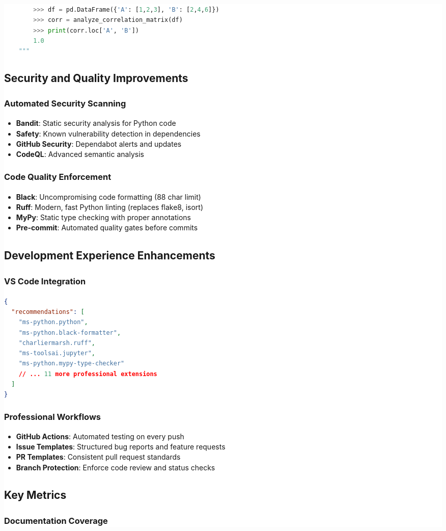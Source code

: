```python
        >>> df = pd.DataFrame({'A': [1,2,3], 'B': [2,4,6]})
        >>> corr = analyze_correlation_matrix(df)
        >>> print(corr.loc['A', 'B'])
        1.0
    """
```

## Security and Quality Improvements

### Automated Security Scanning

- **Bandit**: Static security analysis for Python code
- **Safety**: Known vulnerability detection in dependencies
- **GitHub Security**: Dependabot alerts and updates
- **CodeQL**: Advanced semantic analysis

### Code Quality Enforcement

- **Black**: Uncompromising code formatting (88 char limit)
- **Ruff**: Modern, fast Python linting (replaces flake8, isort)
- **MyPy**: Static type checking with proper annotations
- **Pre-commit**: Automated quality gates before commits

## Development Experience Enhancements

### VS Code Integration

```json
{
  "recommendations": [
    "ms-python.python",
    "ms-python.black-formatter",
    "charliermarsh.ruff",
    "ms-toolsai.jupyter",
    "ms-python.mypy-type-checker"
    // ... 11 more professional extensions
  ]
}
```

### Professional Workflows

- **GitHub Actions**: Automated testing on every push
- **Issue Templates**: Structured bug reports and feature requests
- **PR Templates**: Consistent pull request standards
- **Branch Protection**: Enforce code review and status checks

## Key Metrics

### Documentation Coverage
